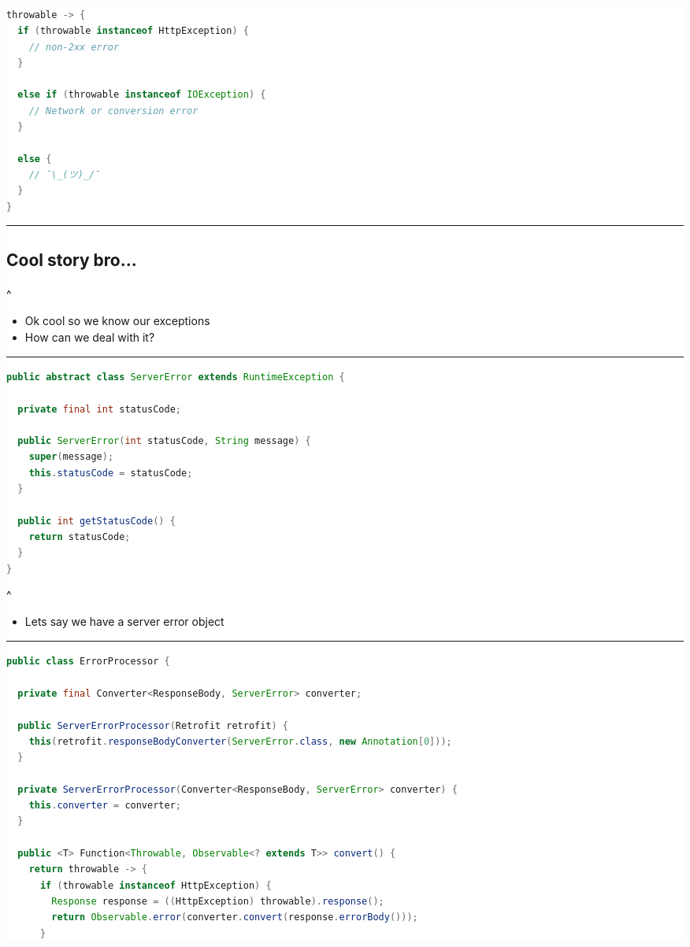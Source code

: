 ```java
throwable -> {
  if (throwable instanceof HttpException) {
    // non-2xx error
  }

  else if (throwable instanceof IOException) {
    // Network or conversion error
  }

  else {
    // ¯\_(ツ)_/¯
  }
}
```

---

## Cool story bro...

^
- Ok cool so we know our exceptions
- How can we deal with it?

---

```java
public abstract class ServerError extends RuntimeException {

  private final int statusCode;

  public ServerError(int statusCode, String message) {
    super(message);
    this.statusCode = statusCode;
  }

  public int getStatusCode() {
    return statusCode;
  }
}
```

^
- Lets say we have a server error object

---

```java
public class ErrorProcessor {

  private final Converter<ResponseBody, ServerError> converter;

  public ServerErrorProcessor(Retrofit retrofit) {
    this(retrofit.responseBodyConverter(ServerError.class, new Annotation[0]));
  }

  private ServerErrorProcessor(Converter<ResponseBody, ServerError> converter) {
    this.converter = converter;
  }

  public <T> Function<Throwable, Observable<? extends T>> convert() {
    return throwable -> {
      if (throwable instanceof HttpException) {
        Response response = ((HttpException) throwable).response();
        return Observable.error(converter.convert(response.errorBody()));
      }
```